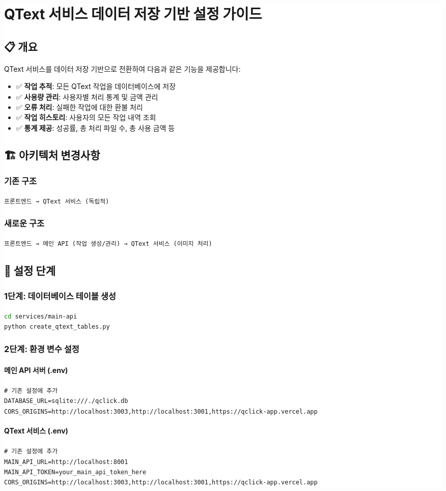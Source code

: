 # QText 서비스 데이터 저장 기반 설정 가이드

## 📋 개요

QText 서비스를 데이터 저장 기반으로 전환하여 다음과 같은 기능을 제공합니다:

- ✅ **작업 추적**: 모든 QText 작업을 데이터베이스에 저장
- ✅ **사용량 관리**: 사용자별 처리 통계 및 금액 관리
- ✅ **오류 처리**: 실패한 작업에 대한 환불 처리
- ✅ **작업 히스토리**: 사용자의 모든 작업 내역 조회
- ✅ **통계 제공**: 성공률, 총 처리 파일 수, 총 사용 금액 등

## 🏗️ 아키텍처 변경사항

### 기존 구조
```
프론트엔드 → QText 서비스 (독립적)
```

### 새로운 구조
```
프론트엔드 → 메인 API (작업 생성/관리) → QText 서비스 (이미지 처리)
```

## 🔧 설정 단계

### 1단계: 데이터베이스 테이블 생성

```bash
cd services/main-api
python create_qtext_tables.py
```

### 2단계: 환경 변수 설정

#### 메인 API 서버 (.env)
```env
# 기존 설정에 추가
DATABASE_URL=sqlite:///./qclick.db
CORS_ORIGINS=http://localhost:3003,http://localhost:3001,https://qclick-app.vercel.app
```

#### QText 서비스 (.env)
```env
# 기존 설정에 추가
MAIN_API_URL=http://localhost:8001
MAIN_API_TOKEN=your_main_api_token_here
CORS_ORIGINS=http://localhost:3003,http://localhost:3001,https://qclick-app.vercel.app
```
